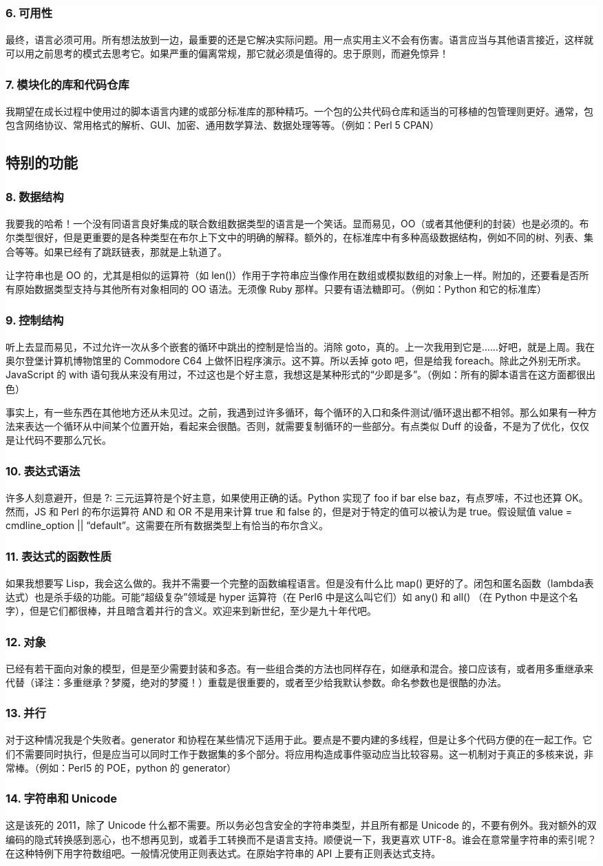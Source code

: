 ### 6. 可用性
最终，语言必须可用。所有想法放到一边，最重要的还是它解决实际问题。用一点实用主义不会有伤害。语言应当与其他语言接近，这样就可以用之前思考的模式去思考它。如果严重的偏离常规，那它就必须是值得的。忠于原则，而避免惊异！

### 7. 模块化的库和代码仓库

我期望在成长过程中使用过的脚本语言内建的或部分标准库的那种精巧。一个包的公共代码仓库和适当的可移植的包管理则更好。通常，包包含网络协议、常用格式的解析、GUI、加密、通用数学算法、数据处理等等。（例如：Perl 5 CPAN）

## 特别的功能

### 8. 数据结构

我要我的哈希！一个没有同语言良好集成的联合数组数据类型的语言是一个笑话。显而易见，OO（或者其他便利的封装）也是必须的。布尔类型很好，但是更重要的是各种类型在布尔上下文中的明确的解释。额外的，在标准库中有多种高级数据结构，例如不同的树、列表、集合等等。如果已经有了跳跃链表，那就是上轨道了。

让字符串也是 OO 的，尤其是相似的运算符（如 len()）作用于字符串应当像作用在数组或模拟数组的对象上一样。附加的，还要看是否所有原始数据类型支持与其他所有对象相同的 OO 语法。无须像 Ruby 那样。只要有语法糖即可。（例如：Python 和它的标准库）

### 9. 控制结构

听上去显而易见，不过允许一次从多个嵌套的循环中跳出的控制是恰当的。消除 goto，真的。上一次我用到它是……好吧，就是上周。我在奥尔登堡计算机博物馆里的 Commodore C64 上做怀旧程序演示。这不算。所以丢掉 goto 吧，但是给我 foreach。除此之外别无所求。JavaScript 的 with 语句我从来没有用过，不过这也是个好主意，我想这是某种形式的“少即是多”。（例如：所有的脚本语言在这方面都很出色）

事实上，有一些东西在其他地方还从未见过。之前，我遇到过许多循环，每个循环的入口和条件测试/循环退出都不相邻。那么如果有一种方法来表达一个循环从中间某个位置开始，看起来会很酷。否则，就需要复制循环的一些部分。有点类似 Duff 的设备，不是为了优化，仅仅是让代码不要那么冗长。

### 10. 表达式语法

许多人刻意避开，但是 ?: 三元运算符是个好主意，如果使用正确的话。Python 实现了 foo if bar else baz，有点罗嗦，不过也还算 OK。然而，JS 和 Perl 的布尔运算符 AND 和 OR 不是用来计算 true 和 false 的，但是对于特定的值可以被认为是 true。假设赋值 value = cmdline_option || “default”。这需要在所有数据类型上有恰当的布尔含义。

### 11. 表达式的函数性质

如果我想要写 Lisp，我会这么做的。我并不需要一个完整的函数编程语言。但是没有什么比 map() 更好的了。闭包和匿名函数（lambda表达式）也是杀手级的功能。可能“超级复杂”领域是 hyper 运算符（在 Perl6 中是这么叫它们）如 any() 和 all() （在 Python 中是这个名字），但是它们都很棒，并且暗含着并行的含义。欢迎来到新世纪，至少是九十年代吧。

### 12. 对象

已经有若干面向对象的模型，但是至少需要封装和多态。有一些组合类的方法也同样存在，如继承和混合。接口应该有，或者用多重继承来代替（译注：多重继承？梦魇，绝对的梦魇！）重载是很重要的，或者至少给我默认参数。命名参数也是很酷的办法。

### 13. 并行
对于这种情况我是个失败者。generator 和协程在某些情况下适用于此。要点是不要内建的多线程，但是让多个代码方便的在一起工作。它们不需要同时执行，但是应当可以同时工作于数据集的多个部分。将应用构造成事件驱动应当比较容易。这一机制对于真正的多核来说，非常棒。（例如：Perl5 的 POE，python 的 generator）

### 14. 字符串和 Unicode

这是该死的 2011，除了 Unicode 什么都不需要。所以务必包含安全的字符串类型，并且所有都是 Unicode 的，不要有例外。我对额外的双编码的隐式转换感到恶心，也不想再见到，或着手工转换而不是语言支持。顺便说一下，我更喜欢 UTF-8。谁会在意常量字符串的索引呢？在这种特例下用字符数组吧。一般情况使用正则表达式。在原始字符串的 API 上要有正则表达式支持。
